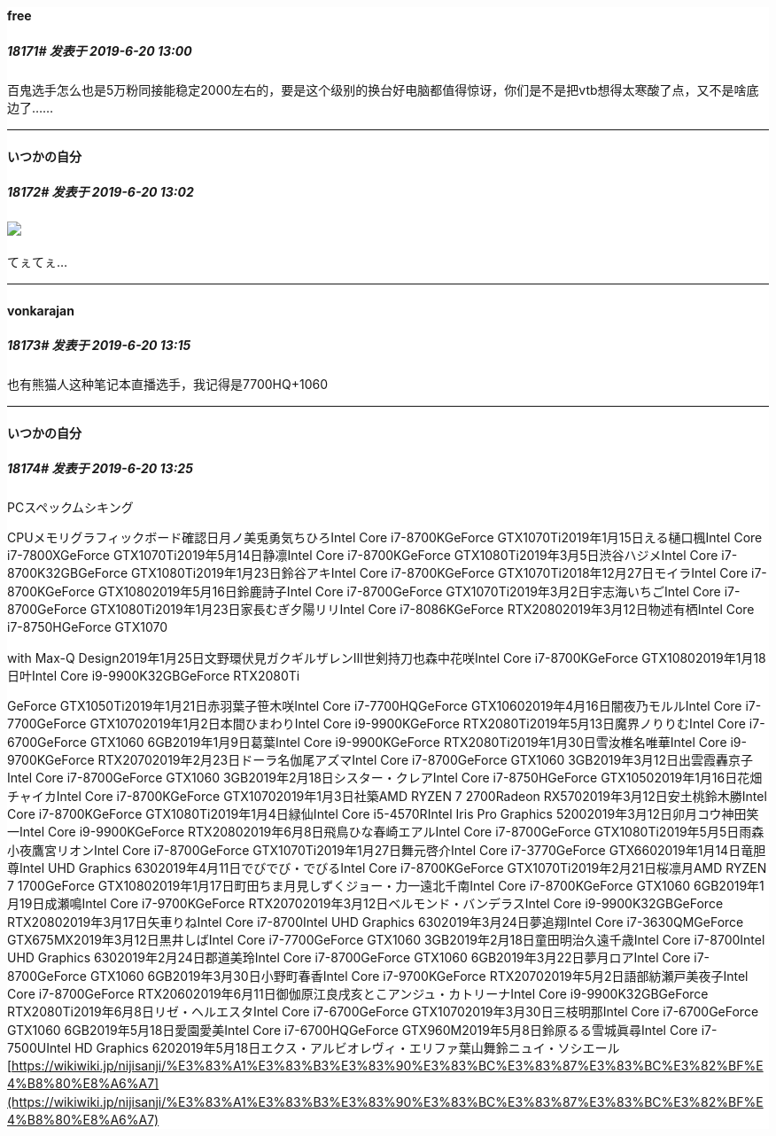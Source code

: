 ####  free  
##### 18171#       发表于 2019-6-20 13:00


百鬼选手怎么也是5万粉同接能稳定2000左右的，要是这个级别的换台好电脑都值得惊讶，你们是不是把vtb想得太寒酸了点，又不是啥底边了……


-----

####  いつかの自分  
##### 18172#       发表于 2019-6-20 13:02


<img src="https://pbs.twimg.com/media/D9bpQWxU8AAG6g-.jpg" referrerpolicy="no-referrer">

てぇてぇ…


-----

####  vonkarajan  
##### 18173#       发表于 2019-6-20 13:15


也有熊猫人这种笔记本直播选手，我记得是7700HQ+1060


-----

####  いつかの自分  
##### 18174#       发表于 2019-6-20 13:25


PCスペックムシキング

CPUメモリグラフィックボード確認日月ノ美兎勇気ちひろIntel Core i7-8700KGeForce GTX1070Ti2019年1月15日える樋口楓Intel Core i7-7800XGeForce GTX1070Ti2019年5月14日静凛Intel Core i7-8700KGeForce GTX1080Ti2019年3月5日渋谷ハジメIntel Core i7-8700K32GBGeForce GTX1080Ti2019年1月23日鈴谷アキIntel Core i7-8700KGeForce GTX1070Ti2018年12月27日モイラIntel Core i7-8700KGeForce GTX10802019年5月16日鈴鹿詩子Intel Core i7-8700GeForce GTX1070Ti2019年3月2日宇志海いちごIntel Core i7-8700GeForce GTX1080Ti2019年1月23日家長むぎ夕陽リリIntel Core i7-8086KGeForce RTX20802019年3月12日物述有栖Intel Core i7-8750HGeForce GTX1070

with Max-Q Design2019年1月25日文野環伏見ガクギルザレンIII世剣持刀也森中花咲Intel Core i7-8700KGeForce GTX10802019年1月18日叶Intel Core i9-9900K32GBGeForce RTX2080Ti

GeForce GTX1050Ti2019年1月21日赤羽葉子笹木咲Intel Core i7-7700HQGeForce GTX10602019年4月16日闇夜乃モルルIntel Core i7-7700GeForce GTX10702019年1月2日本間ひまわりIntel Core i9-9900KGeForce RTX2080Ti2019年5月13日魔界ノりりむIntel Core i7-6700GeForce GTX1060 6GB2019年1月9日葛葉Intel Core i9-9900KGeForce RTX2080Ti2019年1月30日雪汝椎名唯華Intel Core i9-9700KGeForce RTX20702019年2月23日ドーラ名伽尾アズマIntel Core i7-8700GeForce GTX1060 3GB2019年3月12日出雲霞轟京子Intel Core i7-8700GeForce GTX1060 3GB2019年2月18日シスター・クレアIntel Core i7-8750HGeForce GTX10502019年1月16日花畑チャイカIntel Core i7-8700KGeForce GTX10702019年1月3日社築AMD RYZEN 7 2700Radeon RX5702019年3月12日安土桃鈴木勝Intel Core i7-8700KGeForce GTX1080Ti2019年1月4日緑仙Intel Core i5-4570RIntel Iris Pro Graphics 52002019年3月12日卯月コウ神田笑一Intel Core i9-9900KGeForce RTX20802019年6月8日飛鳥ひな春崎エアルIntel Core i7-8700GeForce GTX1080Ti2019年5月5日雨森小夜鷹宮リオンIntel Core i7-8700GeForce GTX1070Ti2019年1月27日舞元啓介Intel Core i7-3770GeForce GTX6602019年1月14日竜胆尊Intel UHD Graphics 6302019年4月11日でびでび・でびるIntel Core i7-8700KGeForce GTX1070Ti2019年2月21日桜凛月AMD RYZEN 7 1700GeForce GTX10802019年1月17日町田ちま月見しずくジョー・力一遠北千南Intel Core i7-8700KGeForce GTX1060 6GB2019年1月19日成瀬鳴Intel Core i7-9700KGeForce RTX20702019年3月12日ベルモンド・バンデラスIntel Core i9-9900K32GBGeForce RTX20802019年3月17日矢車りねIntel Core i7-8700Intel UHD Graphics 6302019年3月24日夢追翔Intel Core i7-3630QMGeForce GTX675MX2019年3月12日黒井しばIntel Core i7-7700GeForce GTX1060 3GB2019年2月18日童田明治久遠千歳Intel Core i7-8700Intel UHD Graphics 6302019年2月24日郡道美玲Intel Core i7-8700GeForce GTX1060 6GB2019年3月22日夢月ロアIntel Core i7-8700GeForce GTX1060 6GB2019年3月30日小野町春香Intel Core i7-9700KGeForce RTX20702019年5月2日語部紡瀬戸美夜子Intel Core i7-8700GeForce RTX20602019年6月11日御伽原江良戌亥とこアンジュ・カトリーナIntel Core i9-9900K32GBGeForce RTX2080Ti2019年6月8日リゼ・ヘルエスタIntel Core i7-6700GeForce GTX10702019年3月30日三枝明那Intel Core i7-6700GeForce GTX1060 6GB2019年5月18日愛園愛美Intel Core i7-6700HQGeForce GTX960M2019年5月8日鈴原るる雪城眞尋Intel Core i7-7500UIntel HD Graphics 6202019年5月18日エクス・アルビオレヴィ・エリファ葉山舞鈴ニュイ・ソシエール[https://wikiwiki.jp/nijisanji/%E3%83%A1%E3%83%B3%E3%83%90%E3%83%BC%E3%83%87%E3%83%BC%E3%82%BF%E4%B8%80%E8%A6%A7](https://wikiwiki.jp/nijisanji/%E3%83%A1%E3%83%B3%E3%83%90%E3%83%BC%E3%83%87%E3%83%BC%E3%82%BF%E4%B8%80%E8%A6%A7)
